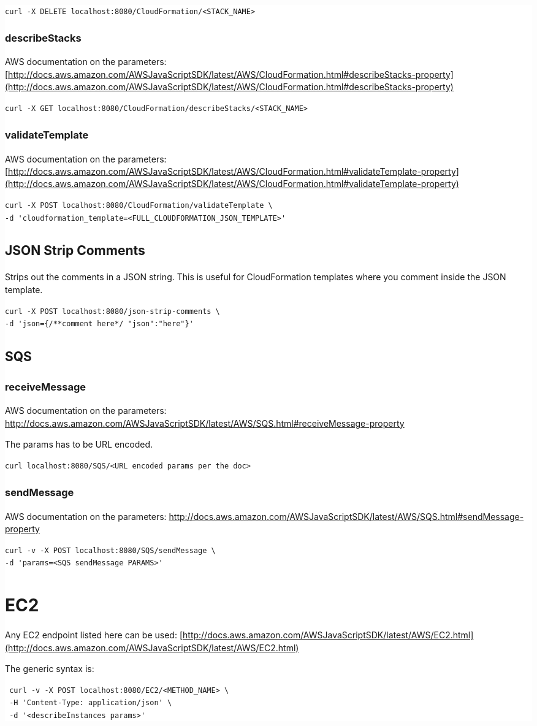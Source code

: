     curl -X DELETE localhost:8080/CloudFormation/<STACK_NAME>

### describeStacks    

AWS documentation on the parameters: [http://docs.aws.amazon.com/AWSJavaScriptSDK/latest/AWS/CloudFormation.html#describeStacks-property](http://docs.aws.amazon.com/AWSJavaScriptSDK/latest/AWS/CloudFormation.html#describeStacks-property)

    curl -X GET localhost:8080/CloudFormation/describeStacks/<STACK_NAME>    
    
### validateTemplate

AWS documentation on the parameters: [http://docs.aws.amazon.com/AWSJavaScriptSDK/latest/AWS/CloudFormation.html#validateTemplate-property](http://docs.aws.amazon.com/AWSJavaScriptSDK/latest/AWS/CloudFormation.html#validateTemplate-property)

    curl -X POST localhost:8080/CloudFormation/validateTemplate \
    -d 'cloudformation_template=<FULL_CLOUDFORMATION_JSON_TEMPLATE>'

## JSON Strip Comments
Strips out the comments in a JSON string.  This is useful for CloudFormation templates where you comment inside the JSON template.

    curl -X POST localhost:8080/json-strip-comments \
    -d 'json={/**comment here*/ "json":"here"}'

## SQS

### receiveMessage

AWS documentation on the parameters: http://docs.aws.amazon.com/AWSJavaScriptSDK/latest/AWS/SQS.html#receiveMessage-property

The params has to be URL encoded.

    curl localhost:8080/SQS/<URL encoded params per the doc>

### sendMessage

AWS documentation on the parameters: http://docs.aws.amazon.com/AWSJavaScriptSDK/latest/AWS/SQS.html#sendMessage-property

    curl -v -X POST localhost:8080/SQS/sendMessage \
    -d 'params=<SQS sendMessage PARAMS>'

# EC2
Any EC2 endpoint listed here can be used: [http://docs.aws.amazon.com/AWSJavaScriptSDK/latest/AWS/EC2.html](http://docs.aws.amazon.com/AWSJavaScriptSDK/latest/AWS/EC2.html)

The generic syntax is:

     curl -v -X POST localhost:8080/EC2/<METHOD_NAME> \
     -H 'Content-Type: application/json' \
     -d '<describeInstances params>'

